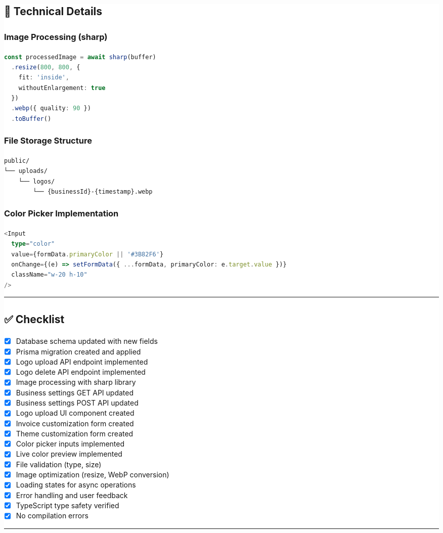 
## 🔧 Technical Details

### **Image Processing (sharp)**
```typescript
const processedImage = await sharp(buffer)
  .resize(800, 800, { 
    fit: 'inside',
    withoutEnlargement: true 
  })
  .webp({ quality: 90 })
  .toBuffer()
```

### **File Storage Structure**
```
public/
└── uploads/
    └── logos/
        └── {businessId}-{timestamp}.webp
```

### **Color Picker Implementation**
```typescript
<Input
  type="color"
  value={formData.primaryColor || '#3B82F6'}
  onChange={(e) => setFormData({ ...formData, primaryColor: e.target.value })}
  className="w-20 h-10"
/>
```

---

## ✅ Checklist

- [x] Database schema updated with new fields
- [x] Prisma migration created and applied
- [x] Logo upload API endpoint implemented
- [x] Logo delete API endpoint implemented
- [x] Image processing with sharp library
- [x] Business settings GET API updated
- [x] Business settings POST API updated
- [x] Logo upload UI component created
- [x] Invoice customization form created
- [x] Theme customization form created
- [x] Color picker inputs implemented
- [x] Live color preview implemented
- [x] File validation (type, size)
- [x] Image optimization (resize, WebP conversion)
- [x] Loading states for async operations
- [x] Error handling and user feedback
- [x] TypeScript type safety verified
- [x] No compilation errors

---